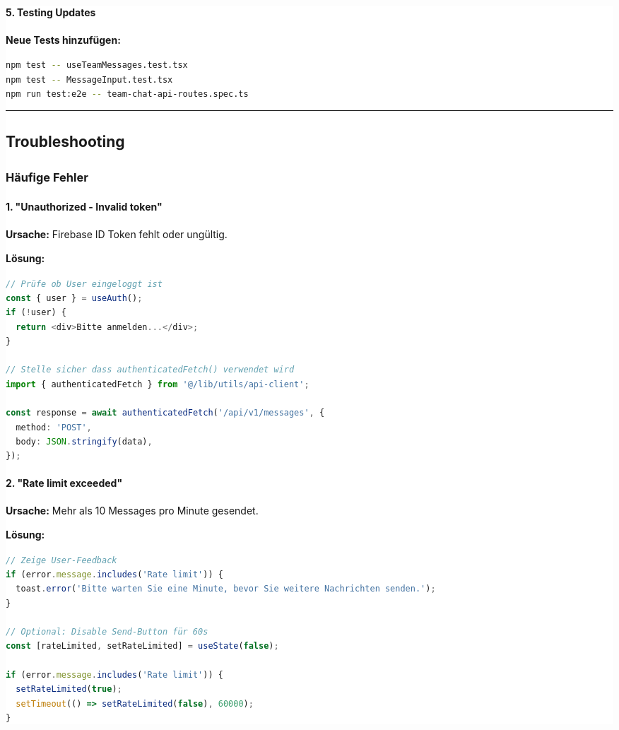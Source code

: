 #### 5. Testing Updates

**Neue Tests hinzufügen:**

```bash
npm test -- useTeamMessages.test.tsx
npm test -- MessageInput.test.tsx
npm run test:e2e -- team-chat-api-routes.spec.ts
```

---

## Troubleshooting

### Häufige Fehler

#### 1. "Unauthorized - Invalid token"

**Ursache:** Firebase ID Token fehlt oder ungültig.

**Lösung:**

```typescript
// Prüfe ob User eingeloggt ist
const { user } = useAuth();
if (!user) {
  return <div>Bitte anmelden...</div>;
}

// Stelle sicher dass authenticatedFetch() verwendet wird
import { authenticatedFetch } from '@/lib/utils/api-client';

const response = await authenticatedFetch('/api/v1/messages', {
  method: 'POST',
  body: JSON.stringify(data),
});
```

#### 2. "Rate limit exceeded"

**Ursache:** Mehr als 10 Messages pro Minute gesendet.

**Lösung:**

```typescript
// Zeige User-Feedback
if (error.message.includes('Rate limit')) {
  toast.error('Bitte warten Sie eine Minute, bevor Sie weitere Nachrichten senden.');
}

// Optional: Disable Send-Button für 60s
const [rateLimited, setRateLimited] = useState(false);

if (error.message.includes('Rate limit')) {
  setRateLimited(true);
  setTimeout(() => setRateLimited(false), 60000);
}
```
